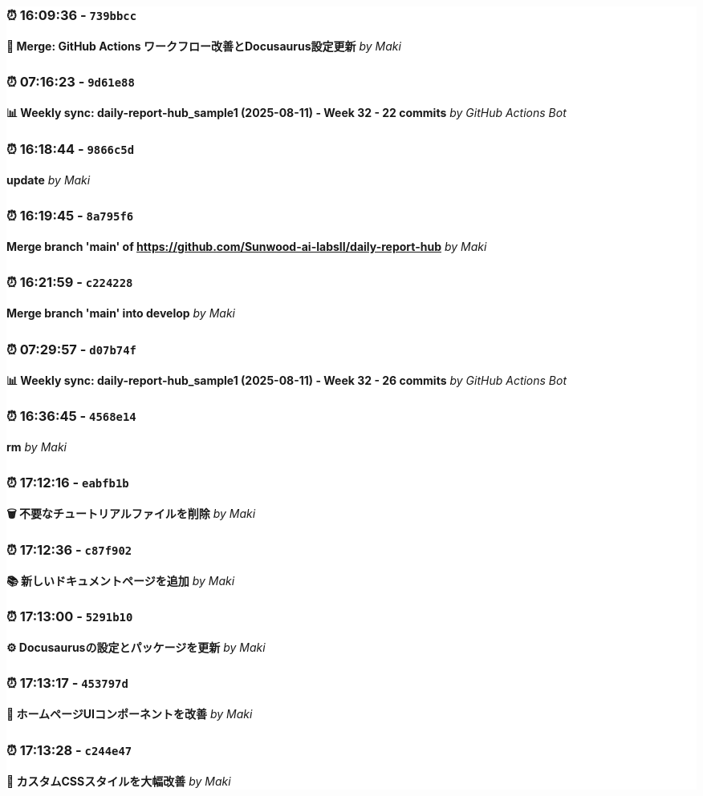 ### ⏰ 16:09:36 - `739bbcc`
**🔀 Merge: GitHub Actions ワークフロー改善とDocusaurus設定更新**
*by Maki*

### ⏰ 07:16:23 - `9d61e88`
**📊 Weekly sync: daily-report-hub_sample1 (2025-08-11) - Week 32 - 22 commits**
*by GitHub Actions Bot*

### ⏰ 16:18:44 - `9866c5d`
**update**
*by Maki*

### ⏰ 16:19:45 - `8a795f6`
**Merge branch 'main' of https://github.com/Sunwood-ai-labsII/daily-report-hub**
*by Maki*

### ⏰ 16:21:59 - `c224228`
**Merge branch 'main' into develop**
*by Maki*

### ⏰ 07:29:57 - `d07b74f`
**📊 Weekly sync: daily-report-hub_sample1 (2025-08-11) - Week 32 - 26 commits**
*by GitHub Actions Bot*

### ⏰ 16:36:45 - `4568e14`
**rm**
*by Maki*

### ⏰ 17:12:16 - `eabfb1b`
**🗑️ 不要なチュートリアルファイルを削除**
*by Maki*

### ⏰ 17:12:36 - `c87f902`
**📚 新しいドキュメントページを追加**
*by Maki*

### ⏰ 17:13:00 - `5291b10`
**⚙️ Docusaurusの設定とパッケージを更新**
*by Maki*

### ⏰ 17:13:17 - `453797d`
**🎨 ホームページUIコンポーネントを改善**
*by Maki*

### ⏰ 17:13:28 - `c244e47`
**💄 カスタムCSSスタイルを大幅改善**
*by Maki*
